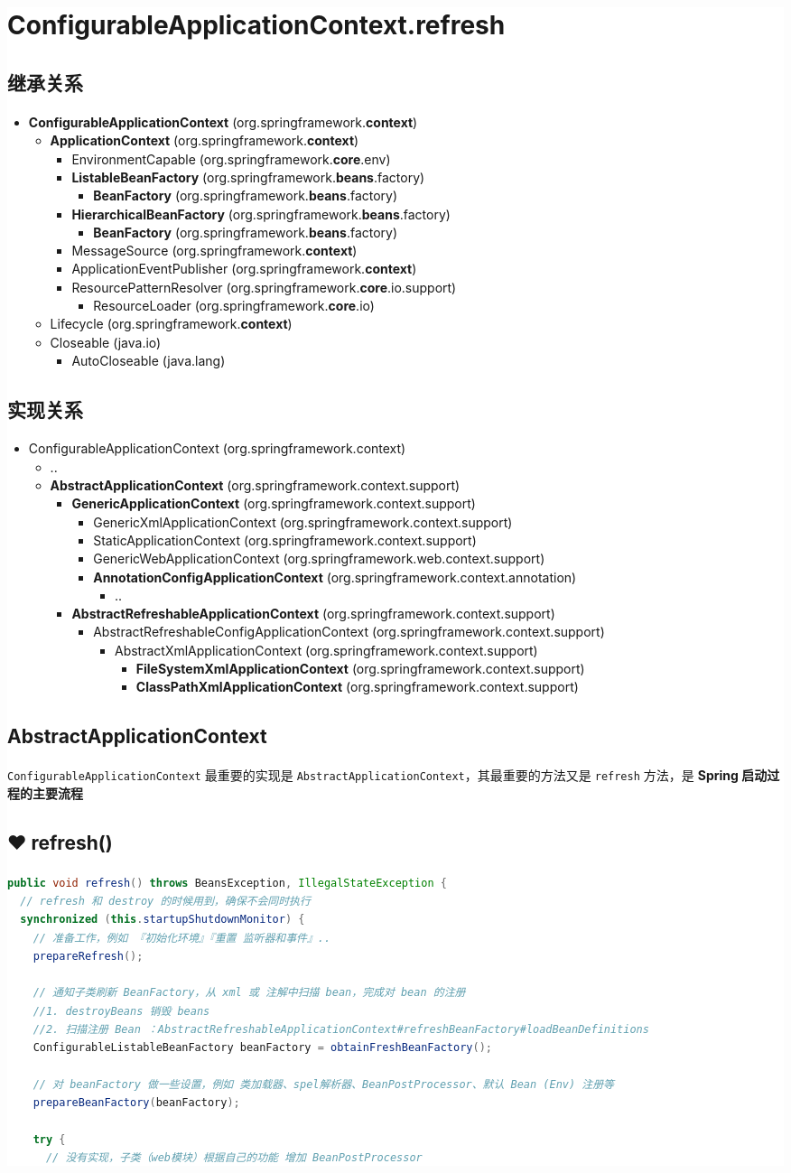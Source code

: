 # ConfigurableApplicationContext.refresh



## 继承关系

- **ConfigurableApplicationContext** (org.springframework.**context**)
  - **ApplicationContext** (org.springframework.**context**)
    - EnvironmentCapable (org.springframework.**core**.env)
    - **ListableBeanFactory** (org.springframework.**beans**.factory)
      - **BeanFactory** (org.springframework.**beans**.factory)
    - **HierarchicalBeanFactory** (org.springframework.**beans**.factory)
      - **BeanFactory** (org.springframework.**beans**.factory)
    - MessageSource (org.springframework.**context**)
    - ApplicationEventPublisher (org.springframework.**context**)
    - ResourcePatternResolver (org.springframework.**core**.io.support)
      - ResourceLoader (org.springframework.**core**.io)
  - Lifecycle (org.springframework.**context**)
  - Closeable (java.io)
    - AutoCloseable (java.lang)

## 实现关系

- ConfigurableApplicationContext (org.springframework.context)
  - ..
  - **AbstractApplicationContext** (org.springframework.context.support)
    - **GenericApplicationContext** (org.springframework.context.support)
      - GenericXmlApplicationContext (org.springframework.context.support)
      - StaticApplicationContext (org.springframework.context.support)
      - GenericWebApplicationContext (org.springframework.web.context.support)
      - **AnnotationConfigApplicationContext** (org.springframework.context.annotation)
        - ..
    - **AbstractRefreshableApplicationContext** (org.springframework.context.support)
      - AbstractRefreshableConfigApplicationContext (org.springframework.context.support)
        - AbstractXmlApplicationContext (org.springframework.context.support)
          - **FileSystemXmlApplicationContext** (org.springframework.context.support)
          - **ClassPathXmlApplicationContext** (org.springframework.context.support)

## AbstractApplicationContext

`ConfigurableApplicationContext` 最重要的实现是 `AbstractApplicationContext`，其最重要的方法又是 `refresh` 方法，是 **Spring 启动过程的主要流程**

## ❤ refresh()

```java
public void refresh() throws BeansException, IllegalStateException {
  // refresh 和 destroy 的时候用到，确保不会同时执行
  synchronized (this.startupShutdownMonitor) {
    // 准备工作，例如 『初始化环境』『重置 监听器和事件』..
    prepareRefresh();

    // 通知子类刷新 BeanFactory，从 xml 或 注解中扫描 bean，完成对 bean 的注册
    //1. destroyBeans 销毁 beans
    //2. 扫描注册 Bean ：AbstractRefreshableApplicationContext#refreshBeanFactory#loadBeanDefinitions 
    ConfigurableListableBeanFactory beanFactory = obtainFreshBeanFactory();

    // 对 beanFactory 做一些设置，例如 类加载器、spel解析器、BeanPostProcessor、默认 Bean (Env) 注册等
    prepareBeanFactory(beanFactory);

    try {
      // 没有实现，子类（web模块）根据自己的功能 增加 BeanPostProcessor
```